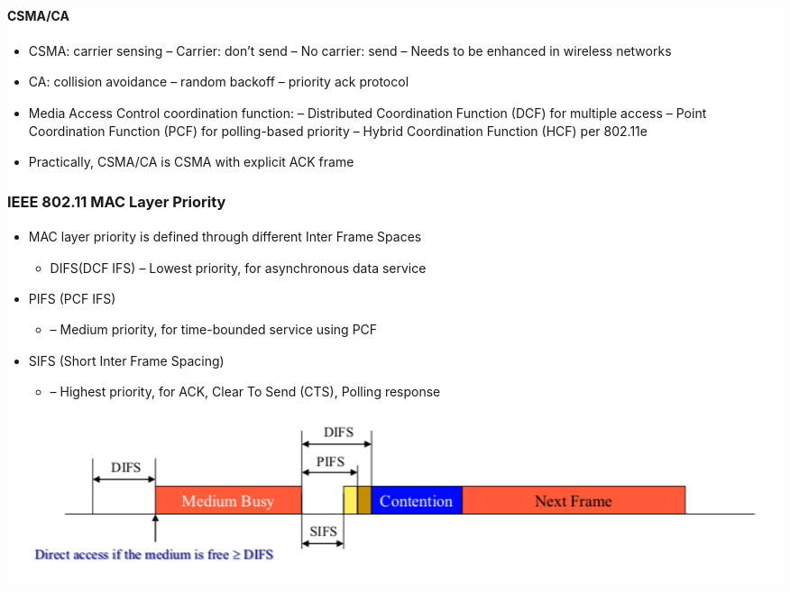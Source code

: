 #### CSMA/CA

- CSMA: carrier sensing
   – Carrier: don’t send
   – No carrier: send
   – Needs to be enhanced in wireless networks 

- CA: collision avoidance – random backoff
   – priority ack protocol 

- Media Access Control coordination function:
   – Distributed Coordination Function (DCF) for multiple access – Point Coordination Function (PCF) for polling-based priority – Hybrid Coordination Function (HCF) per 802.11e 

- Practically, CSMA/CA is CSMA with explicit ACK frame 

### **IEEE 802.11 MAC Layer Priority** 

- MAC layer priority is defined through different Inter Frame Spaces 
  - DIFS(DCF IFS)
     – Lowest priority, for asynchronous data service 

- PIFS (PCF IFS)
  - – Medium priority, for time-bounded service using PCF 
- SIFS (Short Inter Frame Spacing)
  - – Highest priority, for ACK, Clear To Send (CTS), Polling response 

![](sources/ch3-32.png)